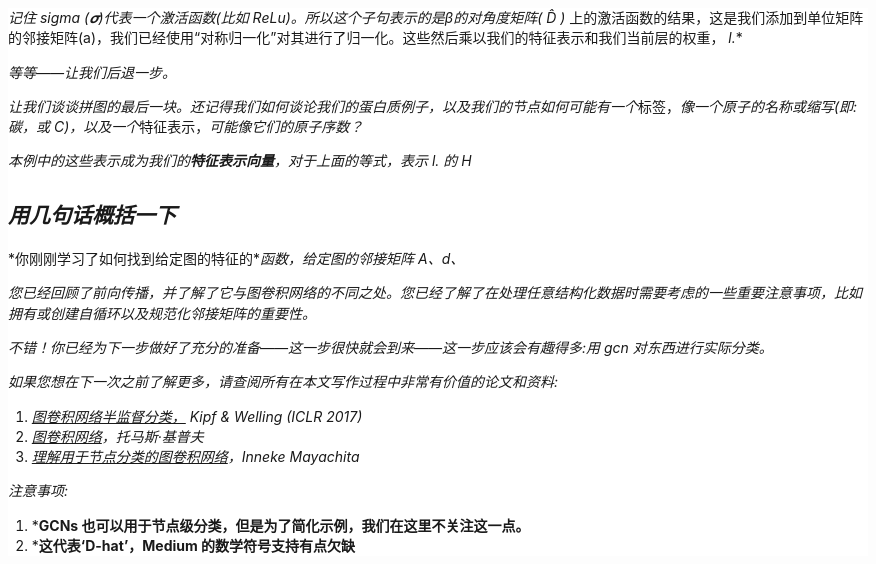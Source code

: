 *记住 sigma (𝝈)代表一个激活函数(比如 ReLu)。所以这个子句表示的是β的对角度矩阵( *D̂* )* 上的激活函数的结果，这是我们添加到单位矩阵的邻接矩阵(a)，我们已经使用“对称归一化”对其进行了归一化。这些然后乘以我们的特征表示和我们当前层的权重， *l.**

*等等——让我们后退一步。*

*让我们谈谈拼图的最后一块。还记得我们如何谈论我们的蛋白质例子，以及我们的节点如何可能有一个*标签，*像一个原子的名称或缩写(即:碳，或 C)，以及一个*特征表示，*可能像它们的原子序数？*

*本例中的这些表示成为我们的**特征表示向量**，对于上面的等式，表示 *l.* 的 *H**

## *用几句话概括一下*

*你刚刚学习了如何找到给定图的特征的**函数，给定图的邻接矩阵 *A、*d、***

*您已经回顾了前向传播，并了解了它与图卷积网络的不同之处。您已经了解了在处理任意结构化数据时需要考虑的一些重要注意事项，比如拥有或创建自循环以及规范化邻接矩阵的重要性。*

*不错！你已经为下一步做好了充分的准备——这一步很快就会到来——这一步应该会有趣得多:用 gcn 对东西进行实际分类。*

*如果您想在下一次之前了解更多，请查阅所有在本文写作过程中非常有价值的论文和资料:*

1.  *[图卷积网络半监督分类，](https://arxiv.org/abs/1609.02907) Kipf & Welling (ICLR 2017)*
2.  *[图卷积网络](https://tkipf.github.io/graph-convolutional-networks/)，托马斯·基普夫*
3.  *[理解用于节点分类的图卷积网络](/understanding-graph-convolutional-networks-for-node-classification-a2bfdb7aba7b)，Inneke Mayachita*

*注意事项:*

1.  ***GCNs 也可以用于节点级分类，但是为了简化示例，我们在这里不关注这一点。**
2.  ***这代表‘D-hat’，Medium 的数学符号支持有点欠缺**